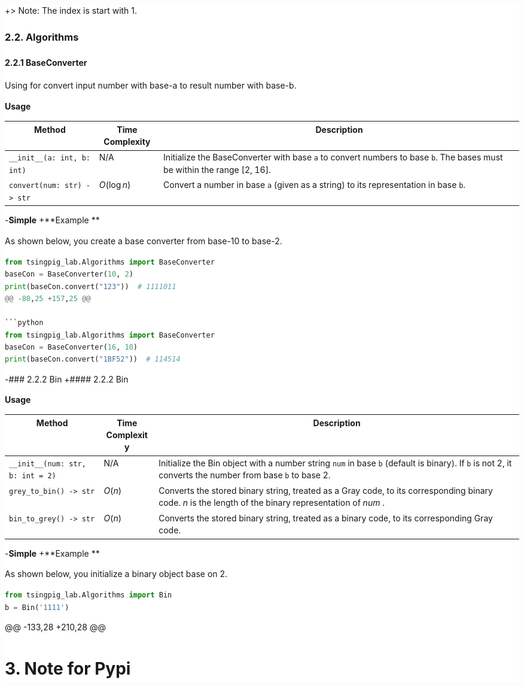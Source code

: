+> Note: The index is start with 1.
 
 ### 2.2. Algorithms
 
 #### 2.2.1 BaseConverter 
 
 Using for convert input number with base-a to result number with base-b.
 
 **Usage**
 
 | Method                     | Time Complexity | Description                                                  |
 | -------------------------- | --------------- | ------------------------------------------------------------ |
 | `__init__(a: int, b: int)` | N/A             | Initialize the BaseConverter with base `a` to convert numbers to base `b`. The bases must be within the range [2, 16]. |
 | `convert(num: str) -> str` | $O(\log n)$     | Convert a number in base `a` (given as a string) to its representation in base `b`. |
 
-**Simple**
+**Example **
 
 As shown below, you create a base converter from base-10 to base-2.
 
 ```python
 from tsingpig_lab.Algorithms import BaseConverter
 baseCon = BaseConverter(10, 2)
 print(baseCon.convert("123"))  # 1111011
@@ -80,25 +157,25 @@
 
 ```python
 from tsingpig_lab.Algorithms import BaseConverter
 baseCon = BaseConverter(16, 10)
 print(baseCon.convert("1BF52"))  # 114514
 ```
 
-### 2.2.2 Bin
+#### 2.2.2 Bin
 
 **Usage**
 
 | Method                            | Time Complexity | Description                                                  |
 | --------------------------------- | --------------- | ------------------------------------------------------------ |
 | `__init__(num: str, b: int = 2) ` | N/A             | Initialize the Bin object with a number string `num` in base `b` (default is binary). If `b` is not 2, it converts the number from base `b` to base 2. |
 | `grey_to_bin() -> str `           | $O(n)$          | Converts the stored binary string, treated as a Gray code, to its corresponding binary code. $n$ is the length of the binary representation of $num$ . |
 | `bin_to_grey() -> str`            | $O(n)$          | Converts the stored binary string, treated as a binary code, to its corresponding Gray code. |
 
-**Simple**
+**Example **
 
 As shown below, you initialize a binary object base on 2.
 
 ```python
 from tsingpig_lab.Algorithms import Bin
 b = Bin('1111')
 ```
@@ -133,28 +210,28 @@
 # 3. Note for Pypi
 
